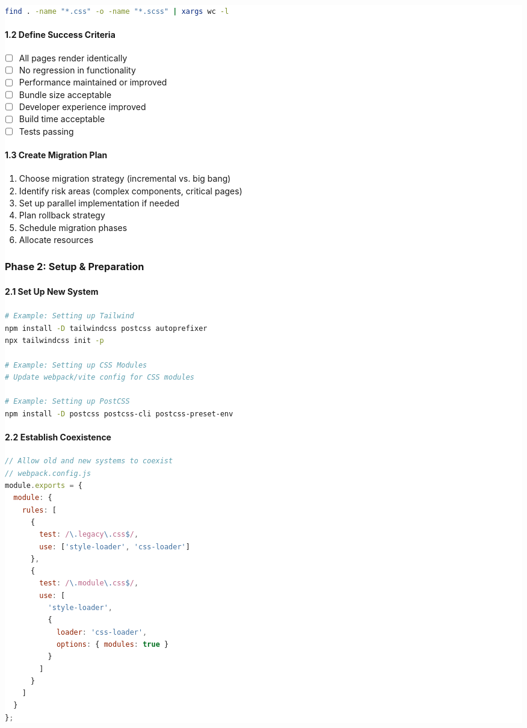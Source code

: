 ```bash
find . -name "*.css" -o -name "*.scss" | xargs wc -l
```

#### 1.2 Define Success Criteria
- [ ] All pages render identically
- [ ] No regression in functionality
- [ ] Performance maintained or improved
- [ ] Bundle size acceptable
- [ ] Developer experience improved
- [ ] Build time acceptable
- [ ] Tests passing

#### 1.3 Create Migration Plan
1. Choose migration strategy (incremental vs. big bang)
2. Identify risk areas (complex components, critical pages)
3. Set up parallel implementation if needed
4. Plan rollback strategy
5. Schedule migration phases
6. Allocate resources

### Phase 2: Setup & Preparation

#### 2.1 Set Up New System
```bash
# Example: Setting up Tailwind
npm install -D tailwindcss postcss autoprefixer
npx tailwindcss init -p

# Example: Setting up CSS Modules
# Update webpack/vite config for CSS modules

# Example: Setting up PostCSS
npm install -D postcss postcss-cli postcss-preset-env
```

#### 2.2 Establish Coexistence
```javascript
// Allow old and new systems to coexist
// webpack.config.js
module.exports = {
  module: {
    rules: [
      {
        test: /\.legacy\.css$/,
        use: ['style-loader', 'css-loader']
      },
      {
        test: /\.module\.css$/,
        use: [
          'style-loader',
          {
            loader: 'css-loader',
            options: { modules: true }
          }
        ]
      }
    ]
  }
};
```
